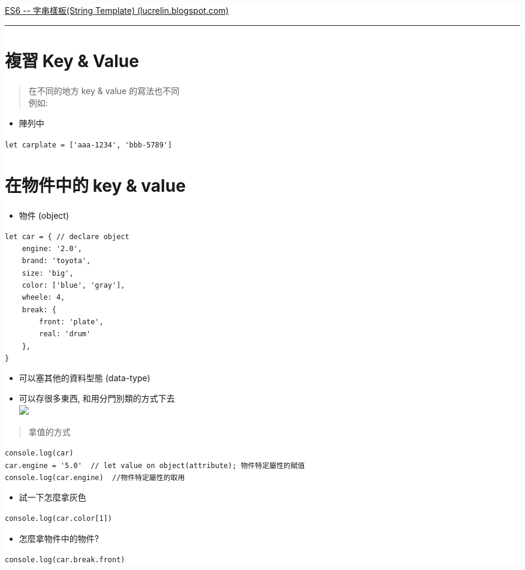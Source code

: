 [ES6 -- 字串樣板(String Template) (lucrelin.blogspot.com)](https://lucrelin.blogspot.com/2016/11/es6-template-strings.html)



---

# 複習 Key & Value   

> 在不同的地方 key & value 的寫法也不同  
> 例如:  

- 陣列中   
```
let carplate = ['aaa-1234', 'bbb-5789']
```

# 在物件中的 key & value  

- 物件 (object)   
```
let car = { // declare object
    engine: '2.0', 
    brand: 'toyota',
    size: 'big', 
    color: ['blue', 'gray'],
    wheele: 4, 
    break: {
        front: 'plate',
        real: 'drum'
    },
}
```
- 可以塞其他的資料型態 (data-type)  


- 可以存很多東西, 和用分門別類的方式下去  
![](https://i.imgur.com/mdYbntN.png)  
> 拿值的方式  
```
console.log(car)
car.engine = '5.0'  // let value on object(attribute); 物件特定屬性的賦值
console.log(car.engine)  //物件特定屬性的取用  
```

-  試一下怎麼拿灰色  
```
console.log(car.color[1])
```

- 怎麼拿物件中的物件?  
```
console.log(car.break.front)

```
